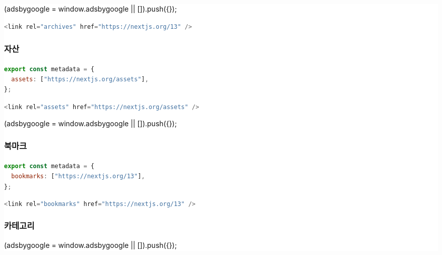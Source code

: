 

<ins class="adsbygoogle"
      style="display:block"
      data-ad-client="ca-pub-4877378276818686"
      data-ad-slot="9743150776"
      data-ad-format="auto"
      data-full-width-responsive="true"></ins>
<component is="script">
(adsbygoogle = window.adsbygoogle || []).push({});
</component>

```js
<link rel="archives" href="https://nextjs.org/13" />
```

### 자산

```js
export const metadata = {
  assets: ["https://nextjs.org/assets"],
};
```

```js
<link rel="assets" href="https://nextjs.org/assets" />
```



<ins class="adsbygoogle"
      style="display:block"
      data-ad-client="ca-pub-4877378276818686"
      data-ad-slot="9743150776"
      data-ad-format="auto"
      data-full-width-responsive="true"></ins>
<component is="script">
(adsbygoogle = window.adsbygoogle || []).push({});
</component>

### 북마크

```js
export const metadata = {
  bookmarks: ["https://nextjs.org/13"],
};
```

```js
<link rel="bookmarks" href="https://nextjs.org/13" />
```

### 카테고리



<ins class="adsbygoogle"
      style="display:block"
      data-ad-client="ca-pub-4877378276818686"
      data-ad-slot="9743150776"
      data-ad-format="auto"
      data-full-width-responsive="true"></ins>
<component is="script">
(adsbygoogle = window.adsbygoogle || []).push({});
</component>
